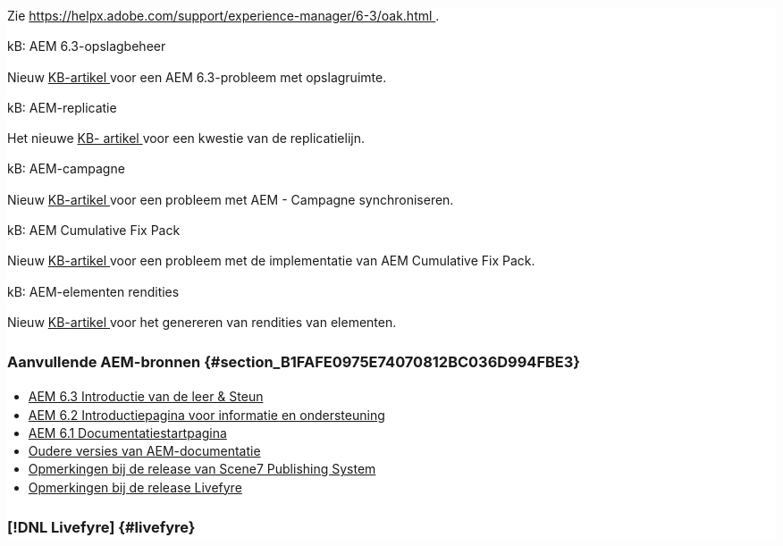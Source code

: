    <td colname="col3"> <p>Zie <a href="https://helpx.adobe.com/support/experience-manager/6-3/oak.html" format="https" scope="external"> https://helpx.adobe.com/support/experience-manager/6-3/oak.html </a>. </p> </td> 
  </tr> 
  <tr> 
   <td colname="col2"> <p>kB: AEM 6.3-opslagbeheer </p> </td> 
   <td colname="col3"> <p>Nieuw <a href="https://helpx.adobe.com/experience-manager/kb/offline-revision-cleanup-breaking-the-repository-in-case-of-low-disk-space-available-aem.html" format="https" scope="external"> KB-artikel </a> voor een AEM 6.3-probleem met opslagruimte. </p> </td> 
  </tr> 
  <tr> 
   <td colname="col2"> <p>kB: AEM-replicatie </p> </td> 
   <td colname="col3"> <p>Het nieuwe <a href="https://helpx.adobe.com/experience-manager/kb/infinite-replication-loop-AEM.html" format="https" scope="external"> KB- artikel </a> voor een kwestie van de replicatielijn. </p> </td> 
  </tr> 
  <tr> 
   <td colname="col2"> <p>kB: AEM-campagne </p> </td> 
   <td colname="col3"> <p>Nieuw <a href="https://helpx.adobe.com/experience-manager/kb/campaign-synchronization-not-receiving-correct-html-from-aem.html" format="https" scope="external"> KB-artikel </a> voor een probleem met AEM - Campagne synchroniseren. </p> </td> 
  </tr> 
  <tr> 
   <td colname="col2"> <p>kB: AEM Cumulative Fix Pack </p> </td> 
   <td colname="col3"> <p>Nieuw <a href="https://helpx.adobe.com/experience-manager/kb/while-applying-AEM6-2-cfp-the-system-hangs-on-membership-lookups.html" format="https" scope="external"> KB-artikel </a> voor een probleem met de implementatie van AEM Cumulative Fix Pack. </p> </td> 
  </tr> 
  <tr> 
   <td colname="col2"> <p>kB: AEM-elementen rendities </p> </td> 
   <td colname="col3"> <p>Nieuw <a href="https://helpx.adobe.com/experience-manager/kb/generating-the-missing-renditions-for-aem-assets.html"> KB-artikel </a> voor het genereren van rendities van elementen. </p> </td> 
  </tr> 
 </tbody> 
</table>

### Aanvullende AEM-bronnen {#section_B1FAFE0975E74070812BC036D994FBE3}

* [AEM 6.3 Introductie van de leer &amp; Steun](https://helpx.adobe.com/support/experience-manager/6-3.html)
* [AEM 6.2 Introductiepagina voor informatie en ondersteuning](https://helpx.adobe.com/support/experience-manager/6-2.html)
* [AEM 6.1 Documentatiestartpagina](https://docs.adobe.com/docs/en/aem/6-1.html)
* [Oudere versies van AEM-documentatie](https://helpx.adobe.com/experience-manager/aem-previous-versions.html)
* [Opmerkingen bij de release van Scene7 Publishing System](https://marketing.adobe.com/resources/help/en_US/s7/release_notes/index.html)
* [Opmerkingen bij de release Livefyre](https://marketing.adobe.com/resources/help/en_US/livefyre/)

### [!DNL Livefyre] {#livefyre}
